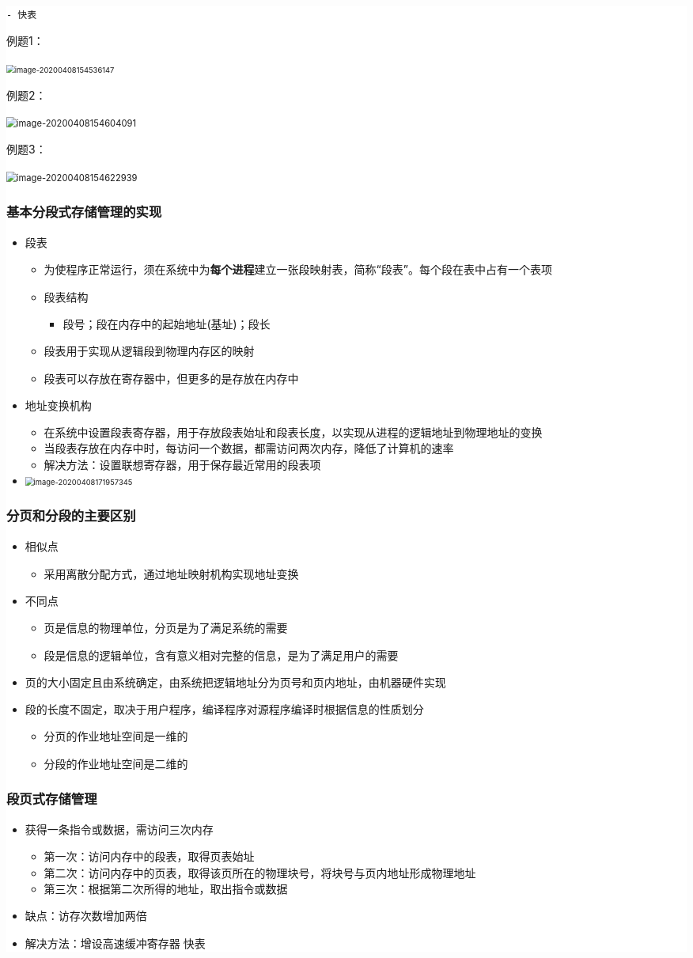 	- 快表

例题1：

<img src="C:\Users\d16ug-a1l\Desktop\coding\软考笔记\3.操作系统基础知识\image-20200408154536147.png" alt="image-20200408154536147" style="zoom:67%;" />		

例题2：

<img src="C:\Users\d16ug-a1l\Desktop\coding\软考笔记\3.操作系统基础知识\image-20200408154604091.png" alt="image-20200408154604091" style="zoom:80%;" />	

例题3：

<img src="C:\Users\d16ug-a1l\Desktop\coding\软考笔记\3.操作系统基础知识\image-20200408154622939.png" alt="image-20200408154622939" style="zoom: 80%;" />	

### 基本分段式存储管理的实现

- 段表

	- 为使程序正常运行，须在系统中为**每个进程**建立一张段映射表，简称“段表”。每个段在表中占有一个表项
	- 段表结构

		- 段号；段在内存中的起始地址(基址)；段长

	- 段表用于实现从逻辑段到物理内存区的映射
	- 段表可以存放在寄存器中，但更多的是存放在内存中

- 地址变换机构

	- 在系统中设置段表寄存器，用于存放段表始址和段表长度，以实现从进程的逻辑地址到物理地址的变换
	- 当段表存放在内存中时，每访问一个数据，都需访问两次内存，降低了计算机的速率
	- 解决方法：设置联想寄存器，用于保存最近常用的段表项

- <img src="C:\Users\d16ug-a1l\Desktop\coding\软考笔记\3.操作系统基础知识\image-20200408171957345.png" alt="image-20200408171957345" style="zoom: 67%;" />	

### 分页和分段的主要区别

- 相似点

	- 采用离散分配方式，通过地址映射机构实现地址变换

- 不同点

	- 页是信息的物理单位，分页是为了满足系统的需要

	- 段是信息的逻辑单位，含有意义相对完整的信息，是为了满足用户的需要
- 页的大小固定且由系统确定，由系统把逻辑地址分为页号和页内地址，由机器硬件实现
	
- 段的长度不固定，取决于用户程序，编译程序对源程序编译时根据信息的性质划分
	- 分页的作业地址空间是一维的

	- 分段的作业地址空间是二维的

### 段页式存储管理

- 获得一条指令或数据，需访问三次内存

	- 第一次：访问内存中的段表，取得页表始址
	- 第二次：访问内存中的页表，取得该页所在的物理块号，将块号与页内地址形成物理地址
	- 第三次：根据第二次所得的地址，取出指令或数据
- 缺点：访存次数增加两倍
- 解决方法：增设高速缓冲寄存器  快表
